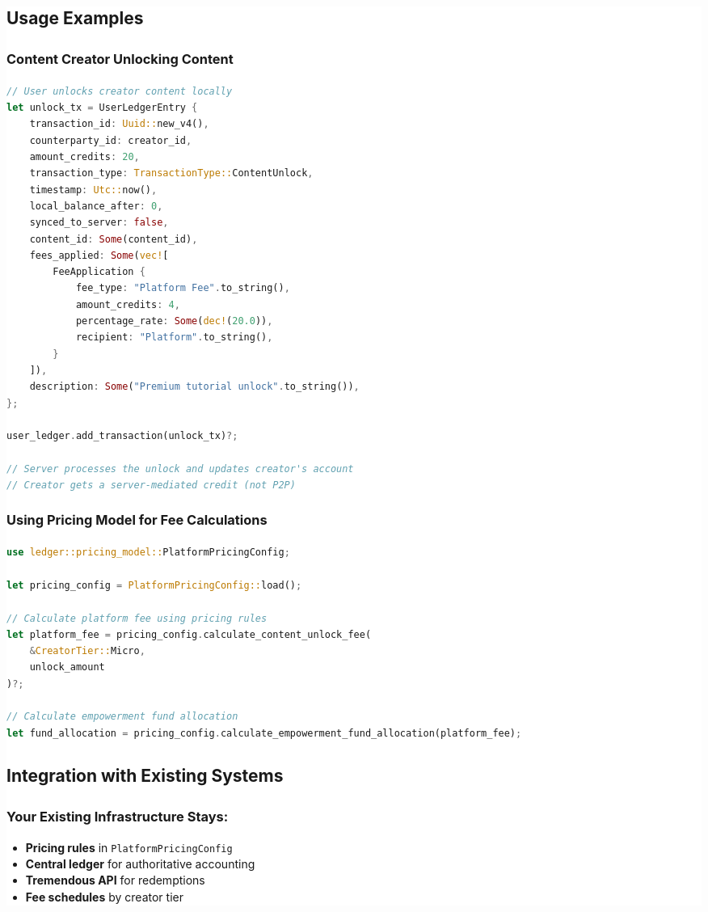 ## Usage Examples

### Content Creator Unlocking Content
```rust
// User unlocks creator content locally
let unlock_tx = UserLedgerEntry {
    transaction_id: Uuid::new_v4(),
    counterparty_id: creator_id,
    amount_credits: 20,
    transaction_type: TransactionType::ContentUnlock,
    timestamp: Utc::now(),
    local_balance_after: 0,
    synced_to_server: false,
    content_id: Some(content_id),
    fees_applied: Some(vec![
        FeeApplication {
            fee_type: "Platform Fee".to_string(),
            amount_credits: 4,
            percentage_rate: Some(dec!(20.0)),
            recipient: "Platform".to_string(),
        }
    ]),
    description: Some("Premium tutorial unlock".to_string()),
};

user_ledger.add_transaction(unlock_tx)?;

// Server processes the unlock and updates creator's account
// Creator gets a server-mediated credit (not P2P)
```

### Using Pricing Model for Fee Calculations
```rust
use ledger::pricing_model::PlatformPricingConfig;

let pricing_config = PlatformPricingConfig::load();

// Calculate platform fee using pricing rules
let platform_fee = pricing_config.calculate_content_unlock_fee(
    &CreatorTier::Micro,
    unlock_amount
)?;

// Calculate empowerment fund allocation
let fund_allocation = pricing_config.calculate_empowerment_fund_allocation(platform_fee);
```

## Integration with Existing Systems

### Your Existing Infrastructure Stays:
- **Pricing rules** in `PlatformPricingConfig` 
- **Central ledger** for authoritative accounting
- **Tremendous API** for redemptions
- **Fee schedules** by creator tier
